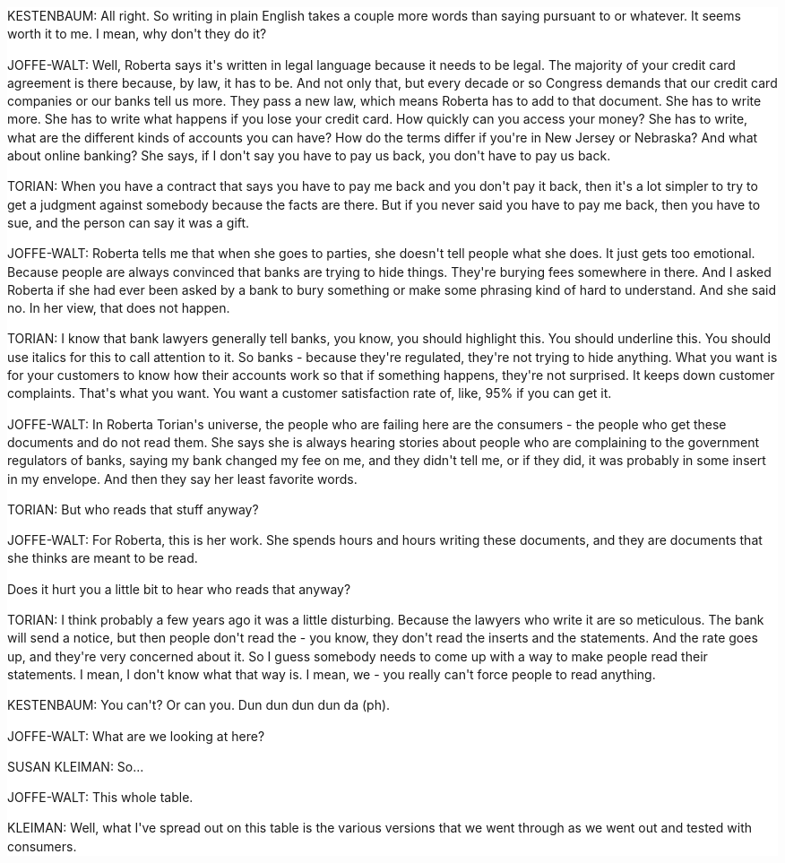 KESTENBAUM: All right. So writing in plain English takes a couple more words than saying pursuant to or whatever. It seems worth it to me. I mean, why don't they do it?

JOFFE-WALT: Well, Roberta says it's written in legal language because it needs to be legal. The majority of your credit card agreement is there because, by law, it has to be. And not only that, but every decade or so Congress demands that our credit card companies or our banks tell us more. They pass a new law, which means Roberta has to add to that document. She has to write more. She has to write what happens if you lose your credit card. How quickly can you access your money? She has to write, what are the different kinds of accounts you can have? How do the terms differ if you're in New Jersey or Nebraska? And what about online banking? She says, if I don't say you have to pay us back, you don't have to pay us back.

TORIAN: When you have a contract that says you have to pay me back and you don't pay it back, then it's a lot simpler to try to get a judgment against somebody because the facts are there. But if you never said you have to pay me back, then you have to sue, and the person can say it was a gift.

JOFFE-WALT: Roberta tells me that when she goes to parties, she doesn't tell people what she does. It just gets too emotional. Because people are always convinced that banks are trying to hide things. They're burying fees somewhere in there. And I asked Roberta if she had ever been asked by a bank to bury something or make some phrasing kind of hard to understand. And she said no. In her view, that does not happen.

TORIAN: I know that bank lawyers generally tell banks, you know, you should highlight this. You should underline this. You should use italics for this to call attention to it. So banks - because they're regulated, they're not trying to hide anything. What you want is for your customers to know how their accounts work so that if something happens, they're not surprised. It keeps down customer complaints. That's what you want. You want a customer satisfaction rate of, like, 95% if you can get it.

JOFFE-WALT: In Roberta Torian's universe, the people who are failing here are the consumers - the people who get these documents and do not read them. She says she is always hearing stories about people who are complaining to the government regulators of banks, saying my bank changed my fee on me, and they didn't tell me, or if they did, it was probably in some insert in my envelope. And then they say her least favorite words.

TORIAN: But who reads that stuff anyway?

JOFFE-WALT: For Roberta, this is her work. She spends hours and hours writing these documents, and they are documents that she thinks are meant to be read.

Does it hurt you a little bit to hear who reads that anyway?

TORIAN: I think probably a few years ago it was a little disturbing. Because the lawyers who write it are so meticulous. The bank will send a notice, but then people don't read the - you know, they don't read the inserts and the statements. And the rate goes up, and they're very concerned about it. So I guess somebody needs to come up with a way to make people read their statements. I mean, I don't know what that way is. I mean, we - you really can't force people to read anything.

KESTENBAUM: You can't? Or can you. Dun dun dun dun da (ph).

JOFFE-WALT: What are we looking at here?

SUSAN KLEIMAN: So...

JOFFE-WALT: This whole table.

KLEIMAN: Well, what I've spread out on this table is the various versions that we went through as we went out and tested with consumers.
